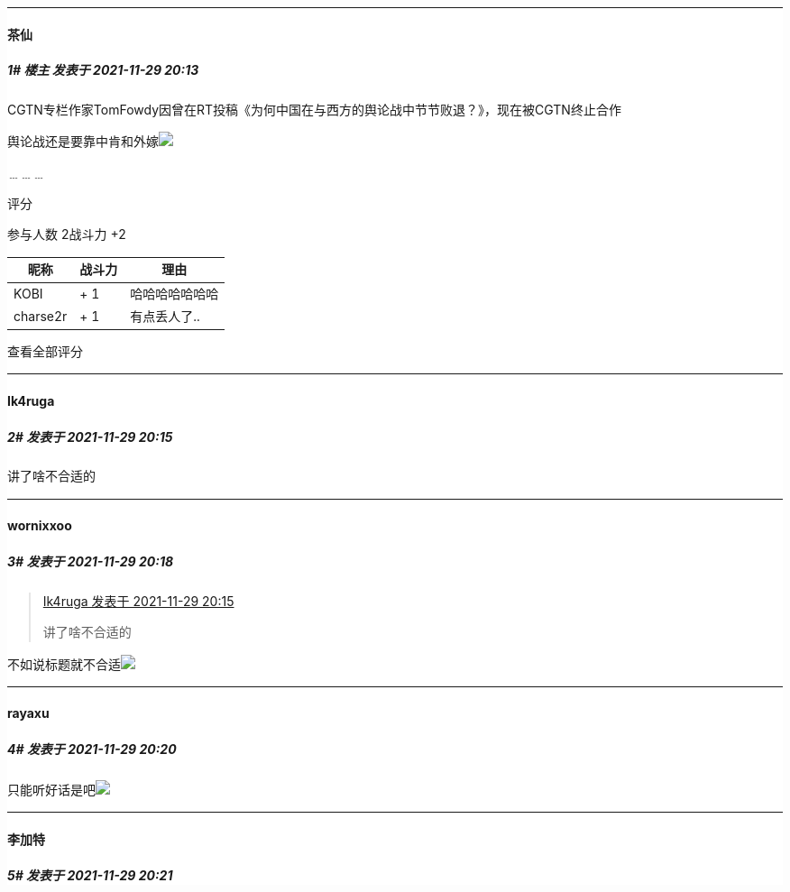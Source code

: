 

*****

####  茶仙  
##### 1#       楼主       发表于 2021-11-29 20:13

CGTN专栏作家TomFowdy因曾在RT投稿《为何中国在与西方的舆论战中节节败退？》，现在被CGTN终止合作

舆论战还是要靠中肯和外嫁<img src="https://static.saraba1st.com/image/smiley/face2017/067.png" referrerpolicy="no-referrer">

﹍﹍﹍

评分

 参与人数 2战斗力 +2

|昵称|战斗力|理由|
|----|---|---|
| KOBI| + 1|哈哈哈哈哈哈哈|
| charse2r| + 1|有点丢人了..|

查看全部评分

*****

####  Ik4ruga  
##### 2#       发表于 2021-11-29 20:15

讲了啥不合适的

*****

####  wornixxoo  
##### 3#       发表于 2021-11-29 20:18

<blockquote><a href="httphttps://bbs.saraba1st.com/2b/forum.php?mod=redirect&amp;goto=findpost&amp;pid=53748734&amp;ptid=2040016" target="_blank">Ik4ruga 发表于 2021-11-29 20:15</a>

讲了啥不合适的</blockquote>
不如说标题就不合适<img src="https://static.saraba1st.com/image/smiley/face2017/037.png" referrerpolicy="no-referrer">

*****

####  rayaxu  
##### 4#       发表于 2021-11-29 20:20

只能听好话是吧<img src="https://static.saraba1st.com/image/smiley/face2017/117.png" referrerpolicy="no-referrer">

*****

####  李加特  
##### 5#       发表于 2021-11-29 20:21
